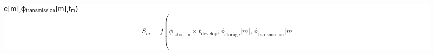 <span class="mjx-char MJXc-TeX-main-R" style="padding-top: 0.164em; padding-bottom: 0.326em;">e</span></span></span></span></span></span><span id="MJXc-Node-155" class="mjx-mo"><span class="mjx-char MJXc-TeX-main-R" style="padding-top: 0.488em; padding-bottom: 0.595em;">[</span></span><span id="MJXc-Node-156" class="mjx-mi"><span class="mjx-char MJXc-TeX-math-I" style="padding-top: 0.218em; padding-bottom: 0.272em;">m</span></span><span id="MJXc-Node-157" class="mjx-mo"><span class="mjx-char MJXc-TeX-main-R" style="padding-top: 0.488em; padding-bottom: 0.595em;">]</span></span><span id="MJXc-Node-158" class="mjx-mo"><span class="mjx-char MJXc-TeX-main-R" style="margin-top: -0.159em; padding-bottom: 0.541em;">,</span></span><span id="MJXc-Node-159" class="mjx-msubsup MJXc-space1"><span class="mjx-base"><span id="MJXc-Node-160" class="mjx-mi"><span class="mjx-char MJXc-TeX-math-I" style="padding-top: 0.488em; padding-bottom: 0.488em;">ϕ</span></span></span><span class="mjx-sub" style="font-size: 70.7%; vertical-align: -0.212em; padding-right: 0.071em;"><span id="MJXc-Node-161" class="mjx-texatom" style=""><span id="MJXc-Node-162" class="mjx-mrow"><span id="MJXc-Node-163" class="mjx-mi"><span class="mjx-char MJXc-TeX-main-R" style="padding-top: 0.326em; padding-bottom: 0.326em;">t</span></span><span id="MJXc-Node-164" class="mjx-mi"><span class="mjx-char MJXc-TeX-main-R" style="padding-top: 0.164em; padding-bottom: 0.326em;">r</span></span><span id="MJXc-Node-165" class="mjx-mi"><span class="mjx-char MJXc-TeX-main-R" style="padding-top: 0.164em; padding-bottom: 0.326em;">a</span></span><span id="MJXc-Node-166" class="mjx-mi"><span class="mjx-char MJXc-TeX-main-R" style="padding-top: 0.164em; padding-bottom: 0.326em;">n</span></span><span id="MJXc-Node-167" class="mjx-mi"><span class="mjx-char MJXc-TeX-main-R" style="padding-top: 0.164em; padding-bottom: 0.326em;">s</span></span><span id="MJXc-Node-168" class="mjx-mi"><span class="mjx-char MJXc-TeX-main-R" style="padding-top: 0.164em; padding-bottom: 0.326em;">m</span></span><span id="MJXc-Node-169" class="mjx-mi"><span class="mjx-char MJXc-TeX-main-R" style="padding-top: 0.38em; padding-bottom: 0.326em;">i</span></span><span id="MJXc-Node-170" class="mjx-mi"><span class="mjx-char MJXc-TeX-main-R" style="padding-top: 0.164em; padding-bottom: 0.326em;">s</span></span><span id="MJXc-Node-171" class="mjx-mi"><span class="mjx-char MJXc-TeX-main-R" style="padding-top: 0.164em; padding-bottom: 0.326em;">s</span></span><span id="MJXc-Node-172" class="mjx-mi"><span class="mjx-char MJXc-TeX-main-R" style="padding-top: 0.38em; padding-bottom: 0.326em;">i</span></span><span id="MJXc-Node-173" class="mjx-mi"><span class="mjx-char MJXc-TeX-main-R" style="padding-top: 0.164em; padding-bottom: 0.326em;">o</span></span><span id="MJXc-Node-174" class="mjx-mi"><span class="mjx-char MJXc-TeX-main-R" style="padding-top: 0.164em; padding-bottom: 0.326em;">n</span></span></span></span></span></span><span id="MJXc-Node-175" class="mjx-mo"><span class="mjx-char MJXc-TeX-main-R" style="padding-top: 0.488em; padding-bottom: 0.595em;">[</span></span><span id="MJXc-Node-176" class="mjx-mi"><span class="mjx-char MJXc-TeX-math-I" style="padding-top: 0.218em; padding-bottom: 0.272em;">m</span></span><span id="MJXc-Node-177" class="mjx-mo"><span class="mjx-char MJXc-TeX-main-R" style="padding-top: 0.488em; padding-bottom: 0.595em;">]</span></span><span id="MJXc-Node-178" class="mjx-mo"><span class="mjx-char MJXc-TeX-main-R" style="margin-top: -0.159em; padding-bottom: 0.541em;">,</span></span><span id="MJXc-Node-179" class="mjx-msubsup MJXc-space1"><span class="mjx-base"><span id="MJXc-Node-180" class="mjx-mi"><span class="mjx-char MJXc-TeX-math-I" style="padding-top: 0.38em; padding-bottom: 0.272em;">t</span></span></span><span class="mjx-sub" style="font-size: 70.7%; vertical-align: -0.212em; padding-right: 0.071em;"><span id="MJXc-Node-181" class="mjx-texatom" style=""><span id="MJXc-Node-182" class="mjx-mrow"><span id="MJXc-Node-183" class="mjx-mi"><span class="mjx-char MJXc-TeX-main-R" style="padding-top: 0.164em; padding-bottom: 0.326em;">m</span></span></span></span></span></span><span id="MJXc-Node-184" class="mjx-mo"><span class="mjx-char MJXc-TeX-size1-R" style="padding-top: 0.649em; padding-bottom: 0.649em;">)</span></span></span></span></span><span class="MJX_Assistive_MathML MJX_Assistive_MathML_Block" role="presentation"><math xmlns="http://www.w3.org/1998/Math/MathML" display="block"><msub><mi>S</mi><mi>m</mi></msub><mo>=</mo><mi>f</mi><mrow><mo>(</mo><msub><mi>ϕ</mi><mrow class="MJX-TeXAtom-ORD"><mi mathvariant="normal">l</mi><mi mathvariant="normal">a</mi><mi mathvariant="normal">b</mi><mi mathvariant="normal">o</mi><mi mathvariant="normal">r</mi><mo>,</mo><mi mathvariant="normal">m</mi></mrow></msub><mo>×</mo><msub><mi>t</mi><mrow class="MJX-TeXAtom-ORD"><mi mathvariant="normal">d</mi><mi mathvariant="normal">e</mi><mi mathvariant="normal">v</mi><mi mathvariant="normal">e</mi><mi mathvariant="normal">l</mi><mi mathvariant="normal">o</mi><mi mathvariant="normal">p</mi></mrow></msub><mo>,</mo><msub><mi>ϕ</mi><mrow class="MJX-TeXAtom-ORD"><mi mathvariant="normal">s</mi><mi mathvariant="normal">t</mi><mi mathvariant="normal">o</mi><mi mathvariant="normal">r</mi><mi mathvariant="normal">a</mi><mi mathvariant="normal">g</mi><mi mathvariant="normal">e</mi></mrow></msub><mo stretchy="false">[</mo><mi>m</mi><mo stretchy="false">]</mo><mo>,</mo><msub><mi>ϕ</mi><mrow class="MJX-TeXAtom-ORD"><mi mathvariant="normal">t</mi><mi mathvariant="normal">r</mi><mi mathvariant="normal">a</mi><mi mathvariant="normal">n</mi><mi mathvariant="normal">s</mi><mi mathvariant="normal">m</mi><mi mathvariant="normal">i</mi><mi mathvariant="normal">s</mi><mi mathvariant="normal">s</mi><mi mathvariant="normal">i</mi><mi mathvariant="normal">o</mi><mi mathvariant="normal">n</mi></mrow></msub><mo stretchy="false">[</mo><mi>m